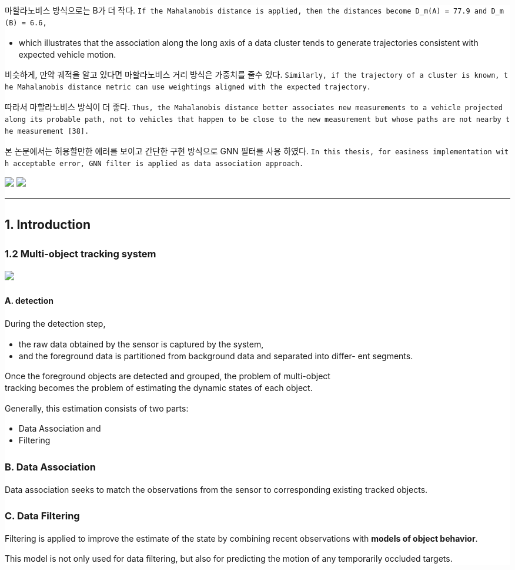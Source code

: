 마할라노비스 방식으로는 B가 더 작다. `If the Mahalanobis distance is applied, then the distances become D_m(A) = 77.9 and D_m(B) = 6.6,`
- which illustrates that the association along the long axis of a data cluster tends to generate trajectories consistent with expected vehicle motion.

비슷하게, 만약 궤적을 알고 있다면 마할라노비스 거리 방식은 가중치를 줄수 있다. `Similarly, if the trajectory of a cluster is known, the Mahalanobis distance metric can use weightings aligned with the expected trajectory. `

따라서 마할라노비스 방식이 더 좋다. `Thus, the Mahalanobis distance better associates new measurements to a vehicle projected along its probable path, not to vehicles that happen to be close to the new measurement but whose paths are not nearby the measurement [38].`

본 논문에서는 허용할만한 에러를 보이고 간단한 구현 방식으로 GNN 필터를 사용 하였다. `In this thesis, for easiness implementation with acceptable error, GNN filter is applied as data association approach.`

![](https://i.imgur.com/qw7nNeg.png)
![](https://i.imgur.com/s46YsoT.png)

---

## 1. Introduction

### 1.2 Multi-object tracking system

![](https://i.imgur.com/mBkE6k4.png)

#### A. detection

During the detection step,

* the raw data obtained by the sensor is captured by the system, 
* and the foreground data is partitioned from background data and separated into differ-
  ent segments. 

Once the foreground objects are detected and grouped, the problem of multi-object  
tracking becomes the problem of estimating the dynamic states of each object.

Generally, this estimation consists of two parts:

* Data Association and 
* Filtering 

### B. Data Association

Data association seeks to match the observations from the sensor to corresponding existing tracked objects.

### C. Data Filtering

Filtering is applied to improve the estimate of the state by combining recent observations with **models of object behavior**.

This model is not only used for data filtering, but also for predicting the motion of any temporarily occluded targets.
